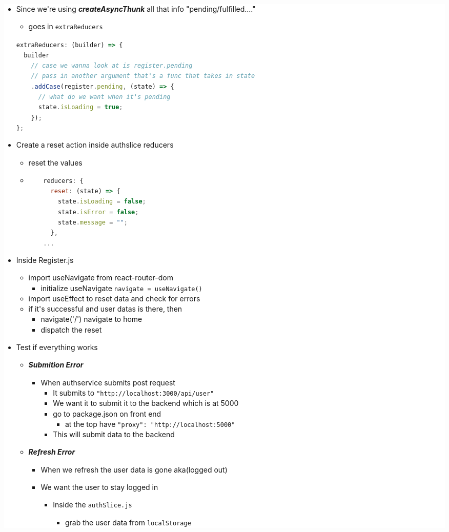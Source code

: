   - Since we're using **_createAsyncThunk_** all that info "pending/fulfilled...."

    - goes in `extraReducers`

    ```js
    extraReducers: (builder) => {
      builder
        // case we wanna look at is register.pending
        // pass in another argument that's a func that takes in state
        .addCase(register.pending, (state) => {
          // what do we want when it's pending
          state.isLoading = true;
        });
    };
    ```

  - Create a reset action inside authslice reducers

    - reset the values
    - ```js
          reducers: {
            reset: (state) => {
              state.isLoading = false;
              state.isError = false;
              state.message = "";
            },
          ...
      ```

  - Inside Register.js

    - import useNavigate from react-router-dom
      - initialize useNavigate `navigate = useNavigate()`
    - import useEffect to reset data and check for errors
    - if it's successful and user datas is there, then
      - navigate('/') navigate to home
      - dispatch the reset

  - Test if everything works

    - **_Submition Error_**
      - When authservice submits post request
        - It submits to `"http://localhost:3000/api/user"`
        - We want it to submit it to the backend which is at 5000
        - go to package.json on front end
          - at the top have `"proxy": "http://localhost:5000"`
        - This will submit data to the backend
    - **_Refresh Error_**

      - When we refresh the user data is gone aka(logged out)
      - We want the user to stay logged in

        - Inside the `authSlice.js`

          - grab the user data from `localStorage`
